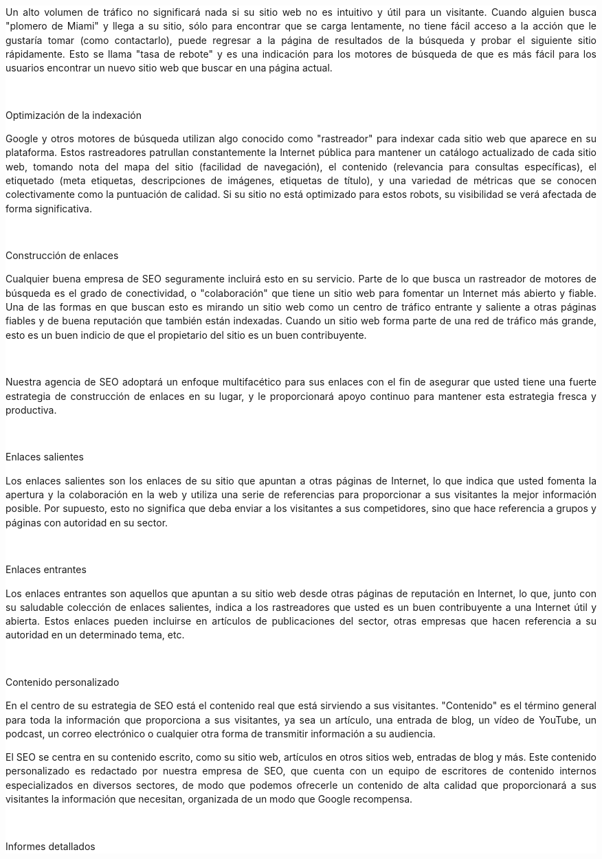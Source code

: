 <p style="text-align: justify;">Un alto volumen de tr&aacute;fico no significar&aacute; nada si su sitio web no es intuitivo y &uacute;til para un visitante. Cuando alguien busca "plomero de Miami" y llega a su sitio, s&oacute;lo para encontrar que se carga lentamente, no tiene f&aacute;cil acceso a la acci&oacute;n que le gustar&iacute;a tomar (como contactarlo), puede regresar a la p&aacute;gina de resultados de la b&uacute;squeda y probar el siguiente sitio r&aacute;pidamente. Esto se llama "tasa de rebote" y es una indicaci&oacute;n para los motores de b&uacute;squeda de que es m&aacute;s f&aacute;cil para los usuarios encontrar un nuevo sitio web que buscar en una p&aacute;gina actual.</p>
<p style="text-align: justify;">&nbsp;</p>
<p style="text-align: justify;">Optimizaci&oacute;n de la indexaci&oacute;n</p>
<p style="text-align: justify;">Google y otros motores de b&uacute;squeda utilizan algo conocido como "rastreador" para indexar cada sitio web que aparece en su plataforma. Estos rastreadores patrullan constantemente la Internet p&uacute;blica para mantener un cat&aacute;logo actualizado de cada sitio web, tomando nota del mapa del sitio (facilidad de navegaci&oacute;n), el contenido (relevancia para consultas espec&iacute;ficas), el etiquetado (meta etiquetas, descripciones de im&aacute;genes, etiquetas de t&iacute;tulo), y una variedad de m&eacute;tricas que se conocen colectivamente como la puntuaci&oacute;n de calidad. Si su sitio no est&aacute; optimizado para estos robots, su visibilidad se ver&aacute; afectada de forma significativa.</p>
<p style="text-align: justify;">&nbsp;</p>
<p style="text-align: justify;">Construcci&oacute;n de enlaces</p>
<p style="text-align: justify;">Cualquier buena empresa de SEO seguramente incluir&aacute; esto en su servicio. Parte de lo que busca un rastreador de motores de b&uacute;squeda es el grado de conectividad, o "colaboraci&oacute;n" que tiene un sitio web para fomentar un Internet m&aacute;s abierto y fiable. Una de las formas en que buscan esto es mirando un sitio web como un centro de tr&aacute;fico entrante y saliente a otras p&aacute;ginas fiables y de buena reputaci&oacute;n que tambi&eacute;n est&aacute;n indexadas. Cuando un sitio web forma parte de una red de tr&aacute;fico m&aacute;s grande, esto es un buen indicio de que el propietario del sitio es un buen contribuyente.</p>
<p style="text-align: justify;">&nbsp;</p>
<p style="text-align: justify;">Nuestra agencia de SEO adoptar&aacute; un enfoque multifac&eacute;tico para sus enlaces con el fin de asegurar que usted tiene una fuerte estrategia de construcci&oacute;n de enlaces en su lugar, y le proporcionar&aacute; apoyo continuo para mantener esta estrategia fresca y productiva.</p>
<p style="text-align: justify;">&nbsp;</p>
<p style="text-align: justify;">Enlaces salientes</p>
<p style="text-align: justify;">Los enlaces salientes son los enlaces de su sitio que apuntan a otras p&aacute;ginas de Internet, lo que indica que usted fomenta la apertura y la colaboraci&oacute;n en la web y utiliza una serie de referencias para proporcionar a sus visitantes la mejor informaci&oacute;n posible. Por supuesto, esto no significa que deba enviar a los visitantes a sus competidores, sino que hace referencia a grupos y p&aacute;ginas con autoridad en su sector.</p>
<p style="text-align: justify;">&nbsp;</p>
<p style="text-align: justify;">Enlaces entrantes</p>
<p style="text-align: justify;">Los enlaces entrantes son aquellos que apuntan a su sitio web desde otras p&aacute;ginas de reputaci&oacute;n en Internet, lo que, junto con su saludable colecci&oacute;n de enlaces salientes, indica a los rastreadores que usted es un buen contribuyente a una Internet &uacute;til y abierta. Estos enlaces pueden incluirse en art&iacute;culos de publicaciones del sector, otras empresas que hacen referencia a su autoridad en un determinado tema, etc.</p>
<p style="text-align: justify;">&nbsp;</p>
<p style="text-align: justify;">Contenido personalizado</p>
<p style="text-align: justify;">En el centro de su estrategia de SEO est&aacute; el contenido real que est&aacute; sirviendo a sus visitantes. "Contenido" es el t&eacute;rmino general para toda la informaci&oacute;n que proporciona a sus visitantes, ya sea un art&iacute;culo, una entrada de blog, un v&iacute;deo de YouTube, un podcast, un correo electr&oacute;nico o cualquier otra forma de transmitir informaci&oacute;n a su audiencia.</p>
<p style="text-align: justify;">El SEO se centra en su contenido escrito, como su sitio web, art&iacute;culos en otros sitios web, entradas de blog y m&aacute;s. Este contenido personalizado es redactado por nuestra empresa de SEO, que cuenta con un equipo de escritores de contenido internos especializados en diversos sectores, de modo que podemos ofrecerle un contenido de alta calidad que proporcionar&aacute; a sus visitantes la informaci&oacute;n que necesitan, organizada de un modo que Google recompensa.</p>
<p style="text-align: justify;">&nbsp;</p>
<p style="text-align: justify;">Informes detallados</p>